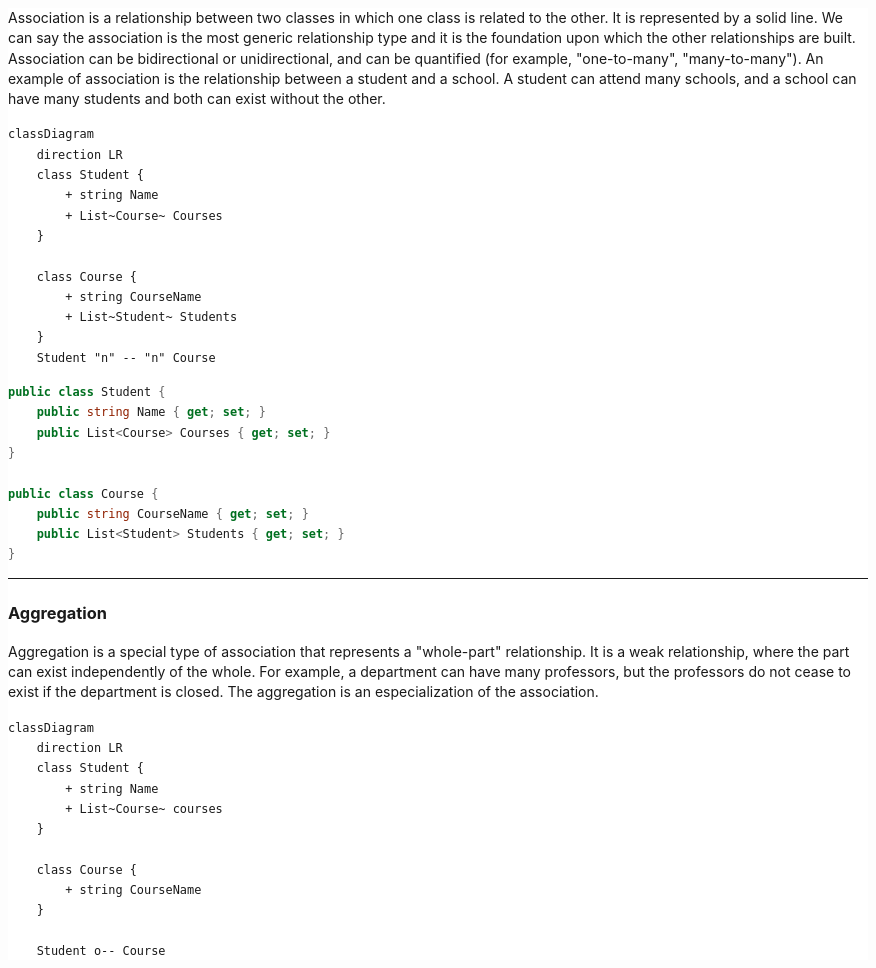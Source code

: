 Association is a relationship between two classes in which one class is related to the other. It is represented by a solid line. We can say the association is the most generic relationship type and it is the foundation upon which the other relationships are built. Association can be bidirectional or unidirectional, and can be quantified (for example, "one-to-many", "many-to-many").
An example of association is the relationship between a student and a school. A student can attend many schools, and a school can have many students and both can exist without the other.

```mermaid
classDiagram
    direction LR
    class Student {
        + string Name
        + List~Course~ Courses
    }

    class Course {
        + string CourseName
        + List~Student~ Students
    }
    Student "n" -- "n" Course
```

```c#
public class Student {
    public string Name { get; set; }
    public List<Course> Courses { get; set; }
}

public class Course {
    public string CourseName { get; set; }
    public List<Student> Students { get; set; }
}
```

---

### Aggregation

Aggregation is a special type of association that represents a "whole-part" relationship. It is a weak relationship, where the part can exist independently of the whole. For example, a department can have many professors, but the professors do not cease to exist if the department is closed. The aggregation is an especialization of the association.

```mermaid
classDiagram
    direction LR
    class Student {
        + string Name
        + List~Course~ courses
    }

    class Course {
        + string CourseName
    }

    Student o-- Course
```
